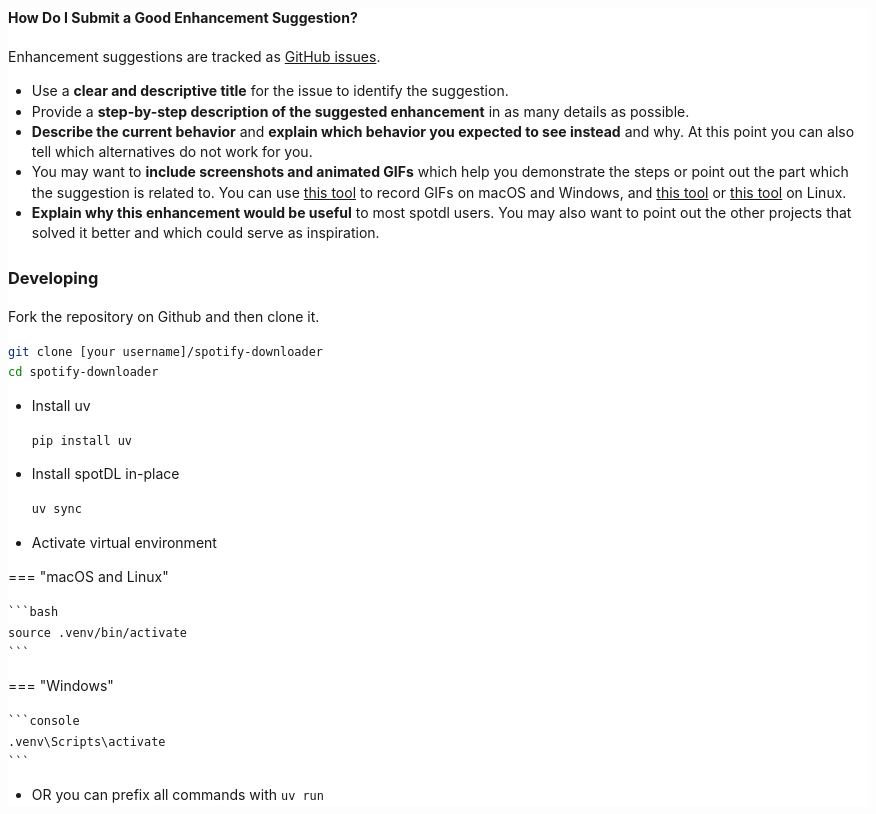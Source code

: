 

#### How Do I Submit a Good Enhancement Suggestion?

Enhancement suggestions are tracked as
[GitHub issues](https://github.com/spotDL/spotify-downloader/issues).

- Use a **clear and descriptive title** for the issue to identify the suggestion.
- Provide a **step-by-step description of the suggested enhancement** in as many details as
  possible.
- **Describe the current behavior** and **explain which behavior you expected to see instead**
  and why. At this point you can also tell which alternatives do not work for you.
- You may want to **include screenshots and animated GIFs** which help you demonstrate the
  steps or point out the part which the suggestion is related to. You can use
  [this tool](https://www.cockos.com/licecap/) to record GIFs on macOS and Windows, and
  [this tool](https://github.com/colinkeenan/silentcast) or
  [this tool](https://github.com/GNOME/byzanz) on Linux.
      <!-- this should only be included if the project has a GUI -->
- **Explain why this enhancement would be useful** to most spotdl users. You may also want to
  point out the other projects that solved it better and which could serve as inspiration.



### Developing

Fork the repository on Github and then clone it.

```bash
git clone [your username]/spotify-downloader
cd spotify-downloader
```

- Install uv

  ```bash
  pip install uv
  ```

- Install spotDL in-place

  ```bash
  uv sync
  ```

- Activate virtual environment

=== "macOS and Linux"

    ```bash
    source .venv/bin/activate
    ```

=== "Windows"

    ```console
    .venv\Scripts\activate
    ```

- OR you can prefix all commands with `uv run`
